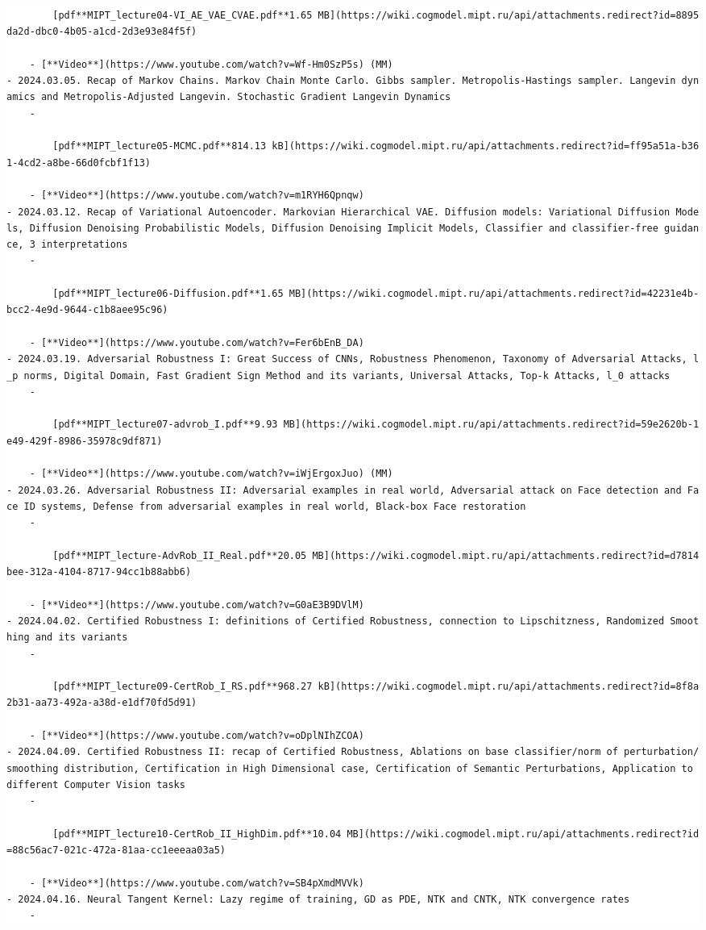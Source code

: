             [pdf**MIPT_lecture04-VI_AE_VAE_CVAE.pdf**1.65 MB](https://wiki.cogmodel.mipt.ru/api/attachments.redirect?id=8895da2d-dbc0-4b05-a1cd-2d3e93e84f5f)
            
        - [**Video**](https://www.youtube.com/watch?v=Wf-Hm0SzP5s) (MM)
    - 2024.03.05. Recap of Markov Chains. Markov Chain Monte Carlo. Gibbs sampler. Metropolis-Hastings sampler. Langevin dynamics and Metropolis-Adjusted Langevin. Stochastic Gradient Langevin Dynamics
        - 
            
            [pdf**MIPT_lecture05-MCMC.pdf**814.13 kB](https://wiki.cogmodel.mipt.ru/api/attachments.redirect?id=ff95a51a-b361-4cd2-a8be-66d0fcbf1f13)
            
        - [**Video**](https://www.youtube.com/watch?v=m1RYH6Qpnqw)
    - 2024.03.12. Recap of Variational Autoencoder. Markovian Hierarchical VAE. Diffusion models: Variational Diffusion Models, Diffusion Denoising Probabilistic Models, Diffusion Denoising Implicit Models, Classifier and classifier-free guidance, 3 interpretations
        - 
            
            [pdf**MIPT_lecture06-Diffusion.pdf**1.65 MB](https://wiki.cogmodel.mipt.ru/api/attachments.redirect?id=42231e4b-bcc2-4e9d-9644-c1b8aee95c96)
            
        - [**Video**](https://www.youtube.com/watch?v=Fer6bEnB_DA)
    - 2024.03.19. Adversarial Robustness I: Great Success of CNNs, Robustness Phenomenon, Taxonomy of Adversarial Attacks, l_p norms, Digital Domain, Fast Gradient Sign Method and its variants, Universal Attacks, Top-k Attacks, l_0 attacks
        - 
            
            [pdf**MIPT_lecture07-advrob_I.pdf**9.93 MB](https://wiki.cogmodel.mipt.ru/api/attachments.redirect?id=59e2620b-1e49-429f-8986-35978c9df871)
            
        - [**Video**](https://www.youtube.com/watch?v=iWjErgoxJuo) (MM)
    - 2024.03.26. Adversarial Robustness II: Adversarial examples in real world, Adversarial attack on Face detection and Face ID systems, Defense from adversarial examples in real world, Black-box Face restoration
        - 
            
            [pdf**MIPT_lecture-AdvRob_II_Real.pdf**20.05 MB](https://wiki.cogmodel.mipt.ru/api/attachments.redirect?id=d7814bee-312a-4104-8717-94cc1b88abb6)
            
        - [**Video**](https://www.youtube.com/watch?v=G0aE3B9DVlM)
    - 2024.04.02. Certified Robustness I: definitions of Certified Robustness, connection to Lipschitzness, Randomized Smoothing and its variants
        - 
            
            [pdf**MIPT_lecture09-CertRob_I_RS.pdf**968.27 kB](https://wiki.cogmodel.mipt.ru/api/attachments.redirect?id=8f8a2b31-aa73-492a-a38d-e1df70fd5d91)
            
        - [**Video**](https://www.youtube.com/watch?v=oDplNIhZCOA)
    - 2024.04.09. Certified Robustness II: recap of Certified Robustness, Ablations on base classifier/norm of perturbation/smoothing distribution, Certification in High Dimensional case, Certification of Semantic Perturbations, Application to different Computer Vision tasks
        - 
            
            [pdf**MIPT_lecture10-CertRob_II_HighDim.pdf**10.04 MB](https://wiki.cogmodel.mipt.ru/api/attachments.redirect?id=88c56ac7-021c-472a-81aa-cc1eeeaa03a5)
            
        - [**Video**](https://www.youtube.com/watch?v=SB4pXmdMVVk)
    - 2024.04.16. Neural Tangent Kernel: Lazy regime of training, GD as PDE, NTK and CNTK, NTK convergence rates
        - 
            